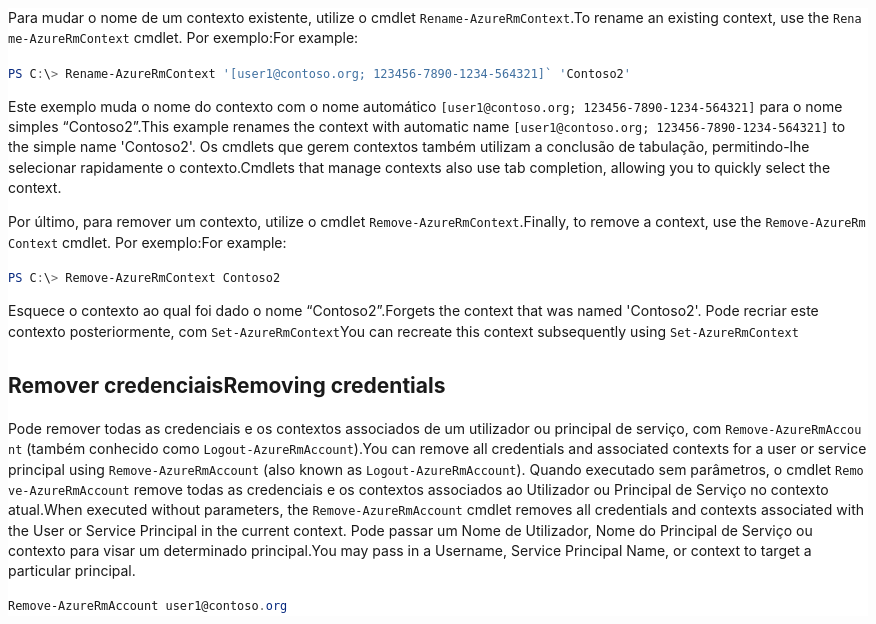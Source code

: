 <span data-ttu-id="c1f17-151">Para mudar o nome de um contexto existente, utilize o cmdlet `Rename-AzureRmContext`.</span><span class="sxs-lookup"><span data-stu-id="c1f17-151">To rename an existing context, use the `Rename-AzureRmContext` cmdlet.</span></span> <span data-ttu-id="c1f17-152">Por exemplo:</span><span class="sxs-lookup"><span data-stu-id="c1f17-152">For example:</span></span>

```powershell
PS C:\> Rename-AzureRmContext '[user1@contoso.org; 123456-7890-1234-564321]` 'Contoso2'
```

<span data-ttu-id="c1f17-153">Este exemplo muda o nome do contexto com o nome automático `[user1@contoso.org; 123456-7890-1234-564321]` para o nome simples “Contoso2”.</span><span class="sxs-lookup"><span data-stu-id="c1f17-153">This example renames the context with automatic name `[user1@contoso.org; 123456-7890-1234-564321]` to the simple name 'Contoso2'.</span></span> <span data-ttu-id="c1f17-154">Os cmdlets que gerem contextos também utilizam a conclusão de tabulação, permitindo-lhe selecionar rapidamente o contexto.</span><span class="sxs-lookup"><span data-stu-id="c1f17-154">Cmdlets that manage contexts also use tab completion, allowing you to quickly select the context.</span></span>

<span data-ttu-id="c1f17-155">Por último, para remover um contexto, utilize o cmdlet `Remove-AzureRmContext`.</span><span class="sxs-lookup"><span data-stu-id="c1f17-155">Finally, to remove a context, use the `Remove-AzureRmContext` cmdlet.</span></span>  <span data-ttu-id="c1f17-156">Por exemplo:</span><span class="sxs-lookup"><span data-stu-id="c1f17-156">For example:</span></span>

```powershell
PS C:\> Remove-AzureRmContext Contoso2
```

<span data-ttu-id="c1f17-157">Esquece o contexto ao qual foi dado o nome “Contoso2”.</span><span class="sxs-lookup"><span data-stu-id="c1f17-157">Forgets the context that was named 'Contoso2'.</span></span> <span data-ttu-id="c1f17-158">Pode recriar este contexto posteriormente, com `Set-AzureRmContext`</span><span class="sxs-lookup"><span data-stu-id="c1f17-158">You can recreate this context subsequently using `Set-AzureRmContext`</span></span>

## <a name="removing-credentials"></a><span data-ttu-id="c1f17-159">Remover credenciais</span><span class="sxs-lookup"><span data-stu-id="c1f17-159">Removing credentials</span></span>

<span data-ttu-id="c1f17-160">Pode remover todas as credenciais e os contextos associados de um utilizador ou principal de serviço, com `Remove-AzureRmAccount` (também conhecido como `Logout-AzureRmAccount`).</span><span class="sxs-lookup"><span data-stu-id="c1f17-160">You can remove all credentials and associated contexts for a user or service principal using `Remove-AzureRmAccount` (also known as `Logout-AzureRmAccount`).</span></span> <span data-ttu-id="c1f17-161">Quando executado sem parâmetros, o cmdlet `Remove-AzureRmAccount` remove todas as credenciais e os contextos associados ao Utilizador ou Principal de Serviço no contexto atual.</span><span class="sxs-lookup"><span data-stu-id="c1f17-161">When executed without parameters, the `Remove-AzureRmAccount` cmdlet removes all credentials and contexts associated with the User or Service Principal in the current context.</span></span> <span data-ttu-id="c1f17-162">Pode passar um Nome de Utilizador, Nome do Principal de Serviço ou contexto para visar um determinado principal.</span><span class="sxs-lookup"><span data-stu-id="c1f17-162">You may pass in a Username, Service Principal Name, or context to target a particular principal.</span></span>

```powershell
Remove-AzureRmAccount user1@contoso.org
```


[enable]: /powershell/module/azurerm.profile/Enable-AzureRmContextAutosave
[disable]: /powershell/module/azurerm.profile/Disable-AzureRmContextAutosave
[select]: /powershell/module/azurerm.profile/Select-AzureRmContext
[remove-cred]: /powershell/module/azurerm.profile/Remove-AzureRmAccount
[remove-context]: /powershell/module/azurerm.profile/Remove-AzureRmContext
[rename]: /powershell/module/azurerm.profile/Rename-AzureRmContext
[login]: /powershell/module/azurerm.profile/Add-AzureRmAccount
[import]: /powershell/module/azurerm.profile/Import-AzureRmAccount
[set-context]: /powershell/module/azurerm.profile/Import-AzureRmContext